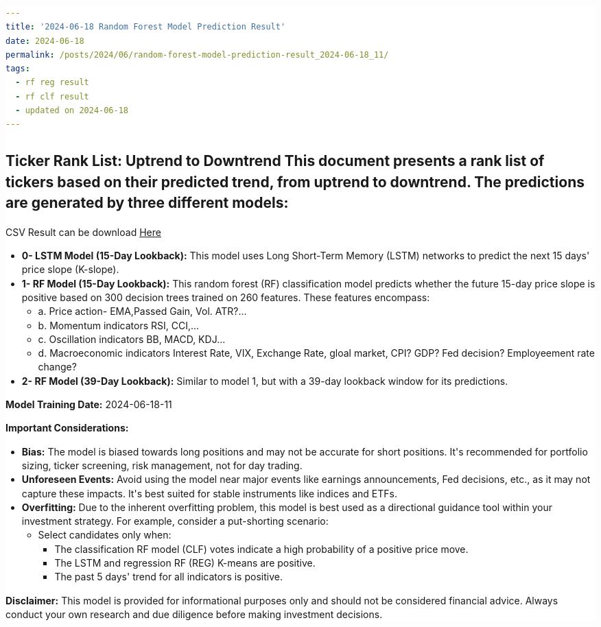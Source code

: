 ```yaml
---
title: '2024-06-18 Random Forest Model Prediction Result'
date: 2024-06-18
permalink: /posts/2024/06/random-forest-model-prediction-result_2024-06-18_11/
tags:
  - rf reg result
  - rf clf result
  - updated on 2024-06-18
---
```

## Ticker Rank List: Uptrend to Downtrend This document presents a rank list of tickers based on their predicted trend, from uptrend to downtrend. The predictions are generated by three different models:
 CSV Result can be download [ Here ](https://cliffordhu.github.io/images/2024-06-18-random-forest-model-prediction-result_2024-06-18_11.csv) 

* **0- LSTM Model (15-Day Lookback):** This model uses Long Short-Term Memory (LSTM) networks to predict the next 15 days' price slope (K-slope). 
* **1- RF Model (15-Day Lookback):** This random forest (RF) classification model predicts whether the future 15-day price slope is positive based on 300 decision trees trained on 260 features. These features encompass: 
     * a. Price action- EMA,Passed Gain, Vol. ATR?...  
     * b. Momentum indicators  RSI, CCI,...  
     * c. Oscillation indicators  BB, MACD, KDJ... 
     * d. Macroeconomic indicators Interest Rate, VIX, Exchange Rate, gloal market, CPI? GDP? Fed decision? Employeement rate change? 
 * **2- RF Model (39-Day Lookback):** Similar to model 1, but with a 39-day lookback window for its predictions. 

 **Model Training Date:** 2024-06-18-11 
 
 **Important Considerations:** 
 
 * **Bias:** The model is biased towards long positions and may not be accurate for short positions. It's recommended for portfolio sizing, ticker screening, risk management, not for day trading.
 * **Unforeseen Events:** Avoid using the model near major events like earnings announcements, Fed decisions, etc., as it may not capture these impacts. It's best suited for stable instruments like indices and ETFs.
 * **Overfitting:** Due to the inherent overfitting problem, this model is best used as a directional guidance tool within your investment strategy. For example, consider a put-shorting scenario:
     * Select candidates only when: 
         * The classification RF model (CLF) votes indicate a high probability of a positive price move.
         * The LSTM and regression RF (REG) K-means are positive. 
         * The past 5 days' trend for all indicators is positive. 
 
 **Disclaimer:** This model is provided for informational purposes only and should not be considered financial advice. Always conduct your own research and due diligence before making investment decisions.


